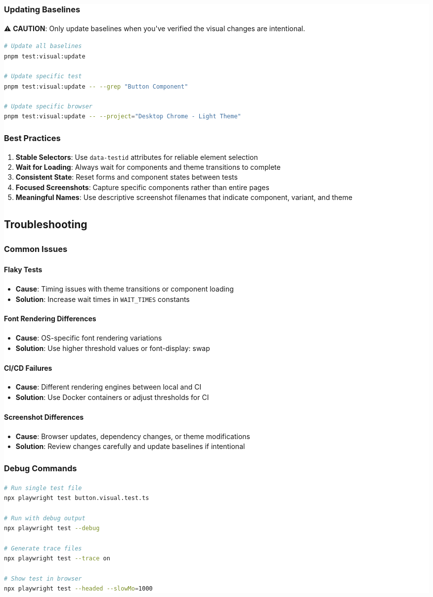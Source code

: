 ### Updating Baselines

⚠️ **CAUTION**: Only update baselines when you've verified the visual changes are intentional.

```bash
# Update all baselines
pnpm test:visual:update

# Update specific test
pnpm test:visual:update -- --grep "Button Component"

# Update specific browser
pnpm test:visual:update -- --project="Desktop Chrome - Light Theme"
```

### Best Practices

1. **Stable Selectors**: Use `data-testid` attributes for reliable element selection
2. **Wait for Loading**: Always wait for components and theme transitions to complete
3. **Consistent State**: Reset forms and component states between tests
4. **Focused Screenshots**: Capture specific components rather than entire pages
5. **Meaningful Names**: Use descriptive screenshot filenames that indicate component, variant, and theme

## Troubleshooting

### Common Issues

#### Flaky Tests

- **Cause**: Timing issues with theme transitions or component loading
- **Solution**: Increase wait times in `WAIT_TIMES` constants

#### Font Rendering Differences

- **Cause**: OS-specific font rendering variations
- **Solution**: Use higher threshold values or font-display: swap

#### CI/CD Failures

- **Cause**: Different rendering engines between local and CI
- **Solution**: Use Docker containers or adjust thresholds for CI

#### Screenshot Differences

- **Cause**: Browser updates, dependency changes, or theme modifications
- **Solution**: Review changes carefully and update baselines if intentional

### Debug Commands

```bash
# Run single test file
npx playwright test button.visual.test.ts

# Run with debug output
npx playwright test --debug

# Generate trace files
npx playwright test --trace on

# Show test in browser
npx playwright test --headed --slowMo=1000
```
